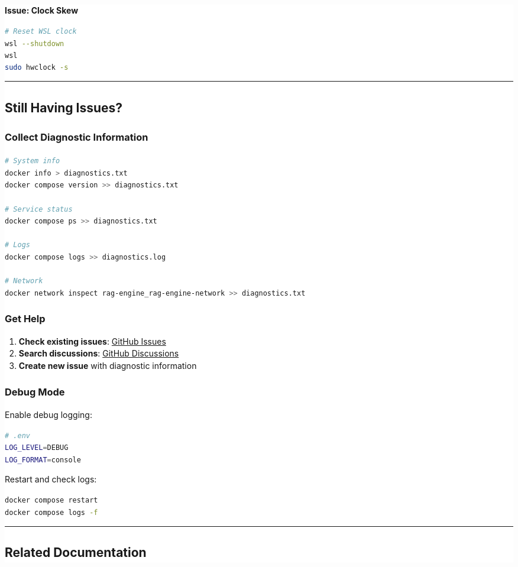 **Issue: Clock Skew**

```bash
# Reset WSL clock
wsl --shutdown
wsl
sudo hwclock -s
```

---

## Still Having Issues?

### Collect Diagnostic Information

```bash
# System info
docker info > diagnostics.txt
docker compose version >> diagnostics.txt

# Service status
docker compose ps >> diagnostics.txt

# Logs
docker compose logs >> diagnostics.log

# Network
docker network inspect rag-engine_rag-engine-network >> diagnostics.txt
```

### Get Help

1. **Check existing issues**: [GitHub Issues](https://github.com/your-org/rag-engine/issues)
2. **Search discussions**: [GitHub Discussions](https://github.com/your-org/rag-engine/discussions)
3. **Create new issue** with diagnostic information

### Debug Mode

Enable debug logging:

```bash
# .env
LOG_LEVEL=DEBUG
LOG_FORMAT=console
```

Restart and check logs:
```bash
docker compose restart
docker compose logs -f
```

---

## Related Documentation

